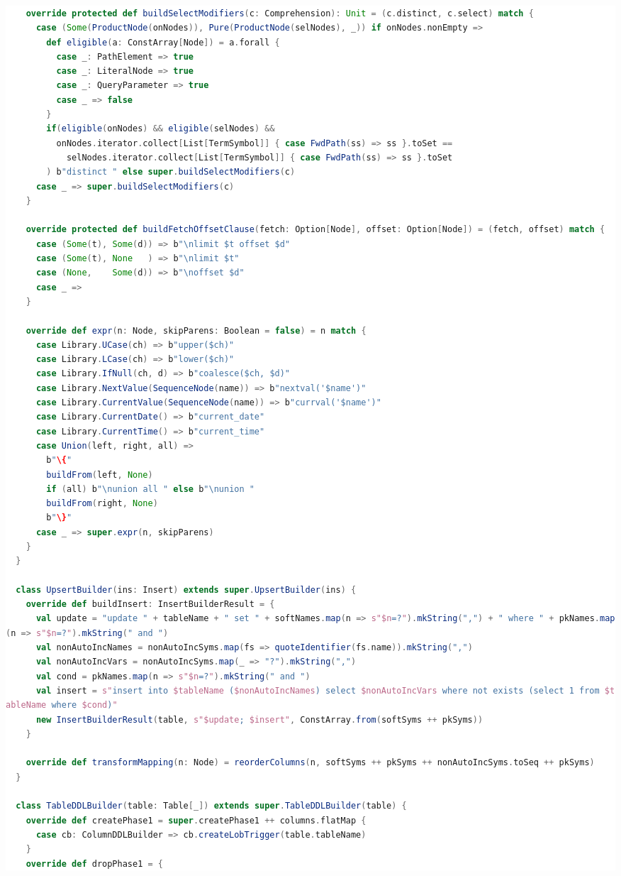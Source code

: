 ```scala
    override protected def buildSelectModifiers(c: Comprehension): Unit = (c.distinct, c.select) match {
      case (Some(ProductNode(onNodes)), Pure(ProductNode(selNodes), _)) if onNodes.nonEmpty =>
        def eligible(a: ConstArray[Node]) = a.forall {
          case _: PathElement => true
          case _: LiteralNode => true
          case _: QueryParameter => true
          case _ => false
        }
        if(eligible(onNodes) && eligible(selNodes) &&
          onNodes.iterator.collect[List[TermSymbol]] { case FwdPath(ss) => ss }.toSet ==
            selNodes.iterator.collect[List[TermSymbol]] { case FwdPath(ss) => ss }.toSet
        ) b"distinct " else super.buildSelectModifiers(c)
      case _ => super.buildSelectModifiers(c)
    }

    override protected def buildFetchOffsetClause(fetch: Option[Node], offset: Option[Node]) = (fetch, offset) match {
      case (Some(t), Some(d)) => b"\nlimit $t offset $d"
      case (Some(t), None   ) => b"\nlimit $t"
      case (None,    Some(d)) => b"\noffset $d"
      case _ =>
    }

    override def expr(n: Node, skipParens: Boolean = false) = n match {
      case Library.UCase(ch) => b"upper($ch)"
      case Library.LCase(ch) => b"lower($ch)"
      case Library.IfNull(ch, d) => b"coalesce($ch, $d)"
      case Library.NextValue(SequenceNode(name)) => b"nextval('$name')"
      case Library.CurrentValue(SequenceNode(name)) => b"currval('$name')"
      case Library.CurrentDate() => b"current_date"
      case Library.CurrentTime() => b"current_time"
      case Union(left, right, all) =>
        b"\{"
        buildFrom(left, None)
        if (all) b"\nunion all " else b"\nunion "
        buildFrom(right, None)
        b"\}"
      case _ => super.expr(n, skipParens)
    }
  }

  class UpsertBuilder(ins: Insert) extends super.UpsertBuilder(ins) {
    override def buildInsert: InsertBuilderResult = {
      val update = "update " + tableName + " set " + softNames.map(n => s"$n=?").mkString(",") + " where " + pkNames.map(n => s"$n=?").mkString(" and ")
      val nonAutoIncNames = nonAutoIncSyms.map(fs => quoteIdentifier(fs.name)).mkString(",")
      val nonAutoIncVars = nonAutoIncSyms.map(_ => "?").mkString(",")
      val cond = pkNames.map(n => s"$n=?").mkString(" and ")
      val insert = s"insert into $tableName ($nonAutoIncNames) select $nonAutoIncVars where not exists (select 1 from $tableName where $cond)"
      new InsertBuilderResult(table, s"$update; $insert", ConstArray.from(softSyms ++ pkSyms))
    }

    override def transformMapping(n: Node) = reorderColumns(n, softSyms ++ pkSyms ++ nonAutoIncSyms.toSeq ++ pkSyms)
  }

  class TableDDLBuilder(table: Table[_]) extends super.TableDDLBuilder(table) {
    override def createPhase1 = super.createPhase1 ++ columns.flatMap {
      case cb: ColumnDDLBuilder => cb.createLobTrigger(table.tableName)
    }
    override def dropPhase1 = {
```